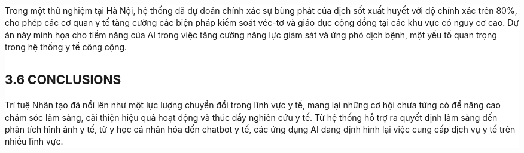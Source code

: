 Trong một thử nghiệm tại Hà Nội, hệ thống đã dự đoán chính xác sự bùng phát của dịch sốt xuất huyết với độ chính xác trên 80%, cho phép các cơ quan y tế tăng cường các biện pháp kiểm soát véc-tơ và giáo dục cộng đồng tại các khu vực có nguy cơ cao. Dự án này minh họa cho tiềm năng của AI trong việc tăng cường năng lực giám sát và ứng phó dịch bệnh, một yếu tố quan trọng trong hệ thống y tế công cộng.

## 3.6 CONCLUSIONS

Trí tuệ Nhân tạo đã nổi lên như một lực lượng chuyển đổi trong lĩnh vực y tế, mang lại những cơ hội chưa từng có để nâng cao chăm sóc lâm sàng, cải thiện hiệu quả hoạt động và thúc đẩy nghiên cứu y tế. Từ hệ thống hỗ trợ ra quyết định lâm sàng đến phân tích hình ảnh y tế, từ y học cá nhân hóa đến chatbot y tế, các ứng dụng AI đang định hình lại việc cung cấp dịch vụ y tế trên nhiều lĩnh vực.

